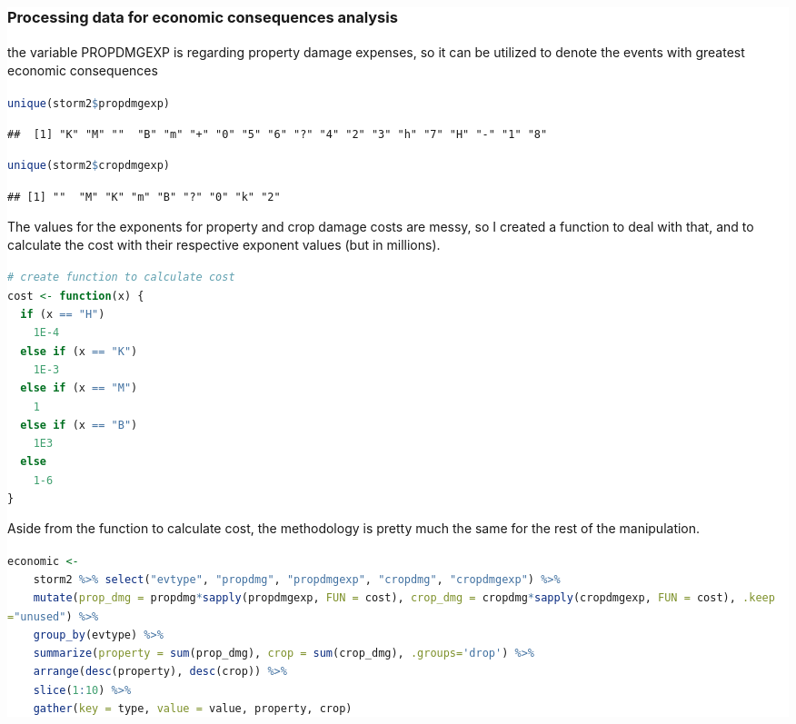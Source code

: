 ### Processing data for economic consequences analysis

the variable PROPDMGEXP is regarding property damage expenses, so it can be utilized to denote the events with greatest economic consequences


```r
unique(storm2$propdmgexp)
```

```
##  [1] "K" "M" ""  "B" "m" "+" "0" "5" "6" "?" "4" "2" "3" "h" "7" "H" "-" "1" "8"
```

```r
unique(storm2$cropdmgexp)
```

```
## [1] ""  "M" "K" "m" "B" "?" "0" "k" "2"
```
The values for the exponents for property and crop damage costs are messy, so I created a function to deal with that, and to calculate the cost with their respective exponent values (but in millions).


```r
# create function to calculate cost
cost <- function(x) {
  if (x == "H")
    1E-4
  else if (x == "K")
    1E-3
  else if (x == "M")
    1
  else if (x == "B")
    1E3
  else
    1-6
}
```

Aside from the function to calculate cost, the methodology is pretty much the same for the rest of the manipulation.

```r
economic <-
    storm2 %>% select("evtype", "propdmg", "propdmgexp", "cropdmg", "cropdmgexp") %>% 
    mutate(prop_dmg = propdmg*sapply(propdmgexp, FUN = cost), crop_dmg = cropdmg*sapply(cropdmgexp, FUN = cost), .keep="unused") %>%
    group_by(evtype) %>% 
    summarize(property = sum(prop_dmg), crop = sum(crop_dmg), .groups='drop') %>%
    arrange(desc(property), desc(crop)) %>%
    slice(1:10) %>% 
    gather(key = type, value = value, property, crop)
```

